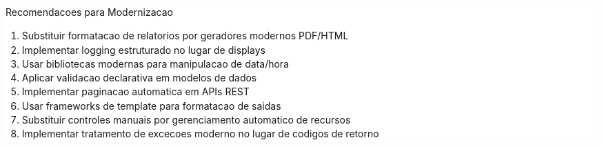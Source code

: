 Recomendacoes para Modernizacao
1. Substituir formatacao de relatorios por geradores modernos PDF/HTML
2. Implementar logging estruturado no lugar de displays
3. Usar bibliotecas modernas para manipulacao de data/hora
4. Aplicar validacao declarativa em modelos de dados
5. Implementar paginacao automatica em APIs REST
6. Usar frameworks de template para formatacao de saidas
7. Substituir controles manuais por gerenciamento automatico de recursos
8. Implementar tratamento de excecoes moderno no lugar de codigos de retorno